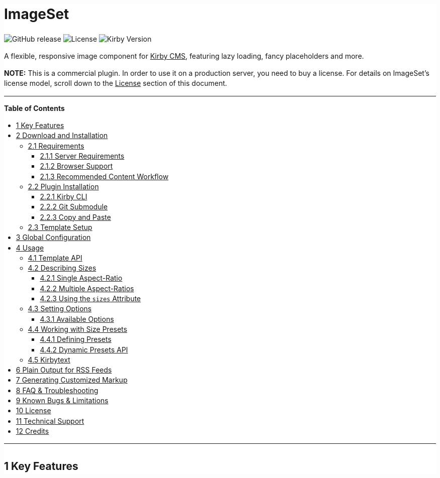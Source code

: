 # ImageSet

![GitHub release](https://img.shields.io/github/release/fabianmichael/kirby-imageset.svg?maxAge=2592000) ![License](https://img.shields.io/badge/license-commercial-green.svg) ![Kirby Version](https://img.shields.io/badge/Kirby-2.3%2B-red.svg)

A flexible, responsive image component for [Kirby CMS](http://getkirby.com), featuring lazy loading, fancy placeholders and more.

**NOTE:** This is a commercial plugin. In order to use it on a production server, you need to buy a license. For details on ImageSet’s license model, scroll down to the [License](#10-license) section of this document.

***



**Table of Contents**

- [1 Key Features](#1-key-features)
- [2 Download and Installation](#2-download-and-installation)
  - [2.1 Requirements](#21-requirements)
    - [2.1.1 Server Requirements](#211-server-requirements)
    - [2.1.2 Browser Support](#212-browser-support)
    - [2.1.3 Recommended Content Workflow](#213-recommended-content-workflow)
  - [2.2 Plugin Installation](#22-plugin-installation)
    - [2.2.1 Kirby CLI](#221-kirby-cli)
    - [2.2.2 Git Submodule](#222-git-submodule)
    - [2.2.3 Copy and Paste](#223-copy-and-paste)
  - [2.3 Template Setup](#23-template-setup)
- [3 Global Configuration](#3-global-configuration)
- [4 Usage](#4-usage)
  - [4.1 Template API](#41-template-api)
  - [4.2 Describing Sizes](#42-describing-sizes)
    - [4.2.1 Single Aspect-Ratio](#421-single-aspect-ratio)
    - [4.2.2 Multiple Aspect-Ratios](#422-multiple-aspect-ratios)
    - [4.2.3 Using the `sizes` Attribute](#423-using-the-sizes-attribute)
  - [4.3 Setting Options](#43-setting-options)
    - [4.3.1 Available Options](#431-available-options)
  - [4.4 Working with Size Presets](#44-working-with-size-presets)
    - [4.4.1 Defining Presets](#441-defining-presets)
    - [4.4.2 Dynamic Presets API](#442-dynamic-presets-api)
  - [4.5 Kirbytext](#45-kirbytext)
- [6 Plain Output for RSS Feeds](#6-plain-output-for-rss-feeds)
- [7 Generating Customized Markup](#7-generating-customized-markup)
- [8 FAQ & Troubleshooting](#8-faq--troubleshooting)
- [9 Known Bugs & Limitations](#9-known-bugs--limitations)
- [10 License](#10-license)
- [11 Technical Support](#11-technical-support)
- [12 Credits](#12-credits)



***

## 1 Key Features
